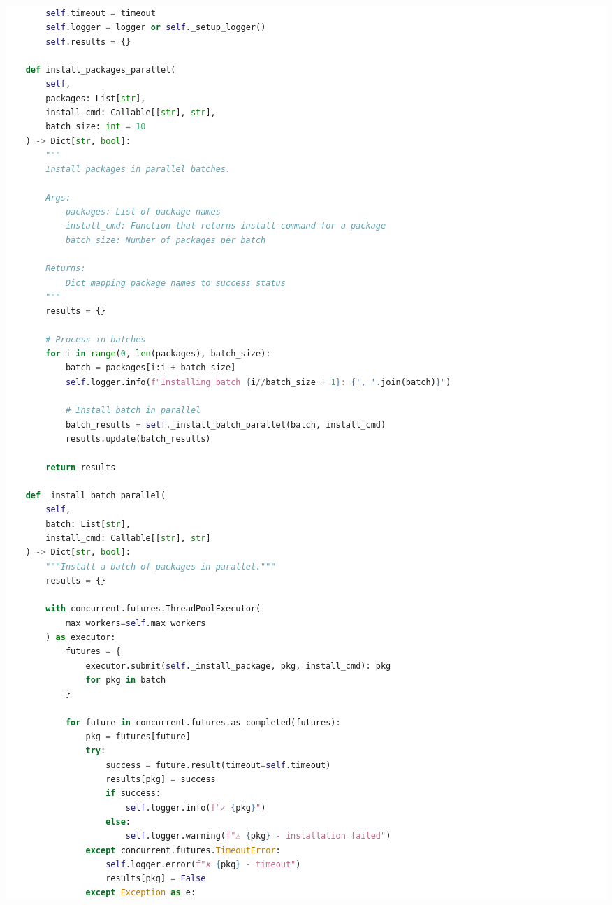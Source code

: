 ```python
        self.timeout = timeout
        self.logger = logger or self._setup_logger()
        self.results = {}

    def install_packages_parallel(
        self,
        packages: List[str],
        install_cmd: Callable[[str], str],
        batch_size: int = 10
    ) -> Dict[str, bool]:
        """
        Install packages in parallel batches.

        Args:
            packages: List of package names
            install_cmd: Function that returns install command for a package
            batch_size: Number of packages per batch

        Returns:
            Dict mapping package names to success status
        """
        results = {}

        # Process in batches
        for i in range(0, len(packages), batch_size):
            batch = packages[i:i + batch_size]
            self.logger.info(f"Installing batch {i//batch_size + 1}: {', '.join(batch)}")

            # Install batch in parallel
            batch_results = self._install_batch_parallel(batch, install_cmd)
            results.update(batch_results)

        return results

    def _install_batch_parallel(
        self,
        batch: List[str],
        install_cmd: Callable[[str], str]
    ) -> Dict[str, bool]:
        """Install a batch of packages in parallel."""
        results = {}

        with concurrent.futures.ThreadPoolExecutor(
            max_workers=self.max_workers
        ) as executor:
            futures = {
                executor.submit(self._install_package, pkg, install_cmd): pkg
                for pkg in batch
            }

            for future in concurrent.futures.as_completed(futures):
                pkg = futures[future]
                try:
                    success = future.result(timeout=self.timeout)
                    results[pkg] = success
                    if success:
                        self.logger.info(f"✓ {pkg}")
                    else:
                        self.logger.warning(f"⚠ {pkg} - installation failed")
                except concurrent.futures.TimeoutError:
                    self.logger.error(f"✗ {pkg} - timeout")
                    results[pkg] = False
                except Exception as e:
```

[Unreleased]: https://github.com/vietcgi/devkit/compare/v3.1.0...HEAD
[3.1.0]: https://github.com/vietcgi/devkit/compare/v3.0.0...v3.1.0
[3.0.0]: https://github.com/vietcgi/devkit/releases/tag/v3.0.0